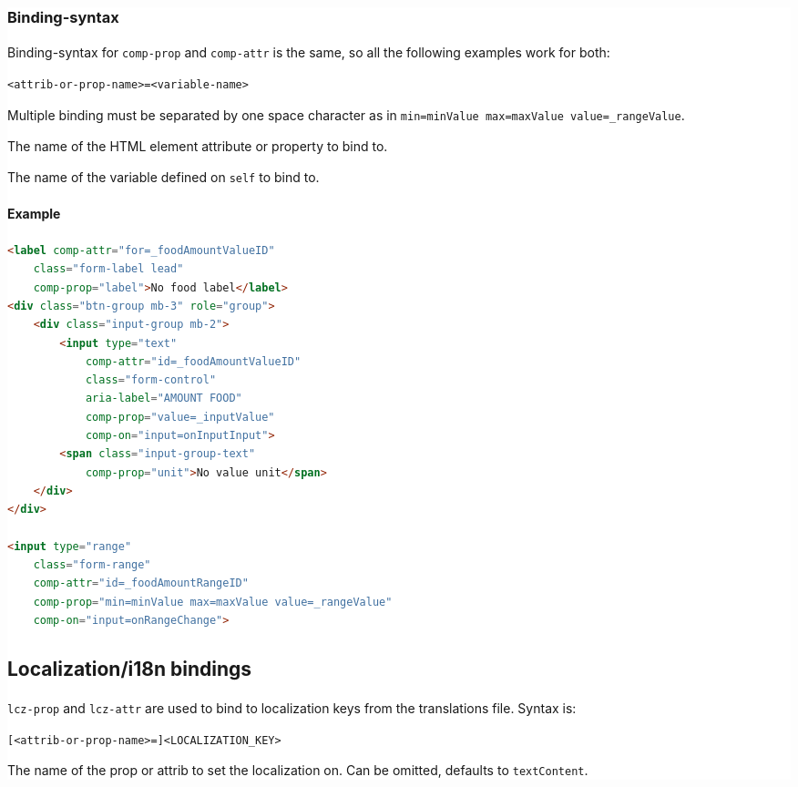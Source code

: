 ### Binding-syntax

Binding-syntax for `comp-prop` and `comp-attr` is the same, so all the following examples work for both:

`<attrib-or-prop-name>=<variable-name>`

Multiple binding must be separated by one space character as in `min=minValue max=maxValue value=_rangeValue`.

**<attrib-or-prop-name>**

The name of the HTML element attribute or property to bind to.

**<variable-name>**

The name of the variable defined on `self` to bind to.

#### Example

```html
<label comp-attr="for=_foodAmountValueID" 
    class="form-label lead"
    comp-prop="label">No food label</label>
<div class="btn-group mb-3" role="group">
    <div class="input-group mb-2">
        <input type="text" 
            comp-attr="id=_foodAmountValueID"
            class="form-control" 
            aria-label="AMOUNT FOOD" 
            comp-prop="value=_inputValue"
            comp-on="input=onInputInput">
        <span class="input-group-text"
            comp-prop="unit">No value unit</span>
    </div>
</div>

<input type="range" 
    class="form-range" 
    comp-attr="id=_foodAmountRangeID"
    comp-prop="min=minValue max=maxValue value=_rangeValue"
    comp-on="input=onRangeChange">
```

## Localization/i18n bindings

`lcz-prop` and `lcz-attr` are used to bind to localization keys from the translations file. Syntax is:

`[<attrib-or-prop-name>=]<LOCALIZATION_KEY>`

**<attrib-or-prop-name>**

The name of the prop or attrib to set the localization on. Can be omitted, defaults to `textContent`.
